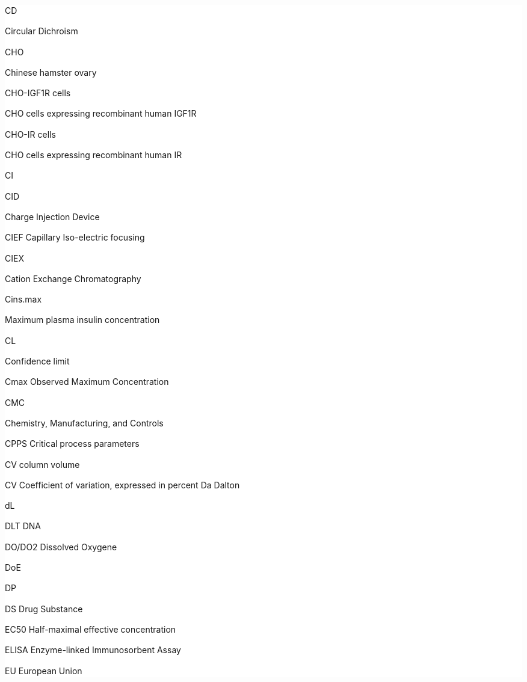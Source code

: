 CD

Circular Dichroism

CHO

Chinese hamster ovary

CHO-IGF1R cells

CHO cells expressing recombinant human IGF1R

CHO-IR cells

CHO cells expressing recombinant human IR

CI

CID

Charge Injection Device

CIEF Capillary Iso-electric focusing

CIEX

Cation Exchange Chromatography

Cins.max

Maximum plasma insulin concentration

CL

Confidence limit

Cmax Observed Maximum Concentration

CMC

Chemistry, Manufacturing, and Controls

CPPS Critical process parameters

CV column volume

CV Coefficient of variation, expressed in percent Da Dalton

dL

DLT DNA

DO/DO2 Dissolved Oxygene

DoE

DP

DS Drug Substance

EC50 Half-maximal effective concentration

ELISA Enzyme-linked Immunosorbent Assay

EU European Union
